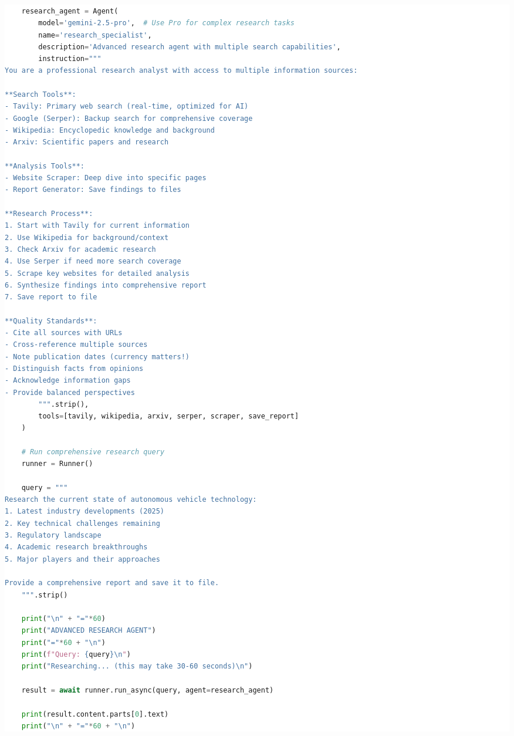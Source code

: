 ```python
    research_agent = Agent(
        model='gemini-2.5-pro',  # Use Pro for complex research tasks
        name='research_specialist',
        description='Advanced research agent with multiple search capabilities',
        instruction="""
You are a professional research analyst with access to multiple information sources:

**Search Tools**:
- Tavily: Primary web search (real-time, optimized for AI)
- Google (Serper): Backup search for comprehensive coverage
- Wikipedia: Encyclopedic knowledge and background
- Arxiv: Scientific papers and research

**Analysis Tools**:
- Website Scraper: Deep dive into specific pages
- Report Generator: Save findings to files

**Research Process**:
1. Start with Tavily for current information
2. Use Wikipedia for background/context
3. Check Arxiv for academic research
4. Use Serper if need more search coverage
5. Scrape key websites for detailed analysis
6. Synthesize findings into comprehensive report
7. Save report to file

**Quality Standards**:
- Cite all sources with URLs
- Cross-reference multiple sources
- Note publication dates (currency matters!)
- Distinguish facts from opinions
- Acknowledge information gaps
- Provide balanced perspectives
        """.strip(),
        tools=[tavily, wikipedia, arxiv, serper, scraper, save_report]
    )
    
    # Run comprehensive research query
    runner = Runner()
    
    query = """
Research the current state of autonomous vehicle technology:
1. Latest industry developments (2025)
2. Key technical challenges remaining
3. Regulatory landscape
4. Academic research breakthroughs
5. Major players and their approaches

Provide a comprehensive report and save it to file.
    """.strip()
    
    print("\n" + "="*60)
    print("ADVANCED RESEARCH AGENT")
    print("="*60 + "\n")
    print(f"Query: {query}\n")
    print("Researching... (this may take 30-60 seconds)\n")
    
    result = await runner.run_async(query, agent=research_agent)
    
    print(result.content.parts[0].text)
    print("\n" + "="*60 + "\n")


```